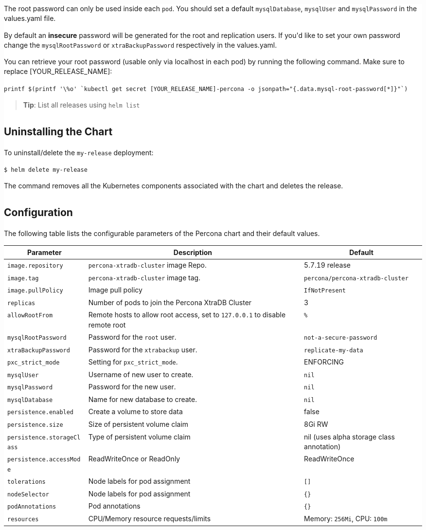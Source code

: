 The root password can only be used inside each `pod`. You should set a default `mysqlDatabase`, `mysqlUser` and `mysqlPassword` in the values.yaml file.

By default an **insecure** password will be generated for the root and replication users. If you'd like to set your own password change the `mysqlRootPassword` or `xtraBackupPassword` respectively
in the values.yaml.

You can retrieve your root password (usable only via localhost in each pod) by running the following command. Make sure to replace [YOUR_RELEASE_NAME]:

    printf $(printf '\%o' `kubectl get secret [YOUR_RELEASE_NAME]-percona -o jsonpath="{.data.mysql-root-password[*]}"`)

> **Tip**: List all releases using `helm list`

## Uninstalling the Chart

To uninstall/delete the `my-release` deployment:

```bash
$ helm delete my-release
```

The command removes all the Kubernetes components associated with the chart and deletes the release.

## Configuration

The following table lists the configurable parameters of the Percona chart and their default values.

| Parameter                                      | Description                                                                                                                             | Default                                   |
| ---------------------------------------------- | --------------------------------------------------------------------------------------------------------------------------------------- | ----------------------------------------- |
| `image.repository`                             | `percona-xtradb-cluster` image Repo.                                                                                                    | 5.7.19 release                            |
| `image.tag`                                    | `percona-xtradb-cluster` image tag.                                                                                                     | `percona/percona-xtradb-cluster`          |
| `image.pullPolicy`                             | Image pull policy                                                                                                                       | `IfNotPresent`                            |
| `replicas`                                     | Number of pods to join the Percona XtraDB Cluster                                                                                       | 3                                         |
| `allowRootFrom`                                | Remote hosts to allow root access, set to `127.0.0.1` to disable remote root                                                            | `%`                                       |
| `mysqlRootPassword`                            | Password for the `root` user.                                                                                                           | `not-a-secure-password`                   |
| `xtraBackupPassword`                           | Password for the `xtrabackup` user.                                                                                                     | `replicate-my-data`                       |
| `pxc_strict_mode`                              | Setting for `pxc_strict_mode`.                                                                                                          | ENFORCING                                 |
| `mysqlUser`                                    | Username of new user to create.                                                                                                         | `nil`                                     |
| `mysqlPassword`                                | Password for the new user.                                                                                                              | `nil`                                     |
| `mysqlDatabase`                                | Name for new database to create.                                                                                                        | `nil`                                     |
| `persistence.enabled`                          | Create a volume to store data                                                                                                           | false                                     |
| `persistence.size`                             | Size of persistent volume claim                                                                                                         | 8Gi RW                                    |
| `persistence.storageClass`                     | Type of persistent volume claim                                                                                                         | nil (uses alpha storage class annotation) |
| `persistence.accessMode`                       | ReadWriteOnce or ReadOnly                                                                                                               | ReadWriteOnce                             |
| `tolerations`                                  | Node labels for pod assignment                                                                                                          | `[]`                                      |
| `nodeSelector`                                 | Node labels for pod assignment                                                                                                          | `{}`                                      |
| `podAnnotations`                               | Pod annotations                                                                                                                         | `{}`                                      |
| `resources`                                    | CPU/Memory resource requests/limits                                                                                                     | Memory: `256Mi`, CPU: `100m`              |
